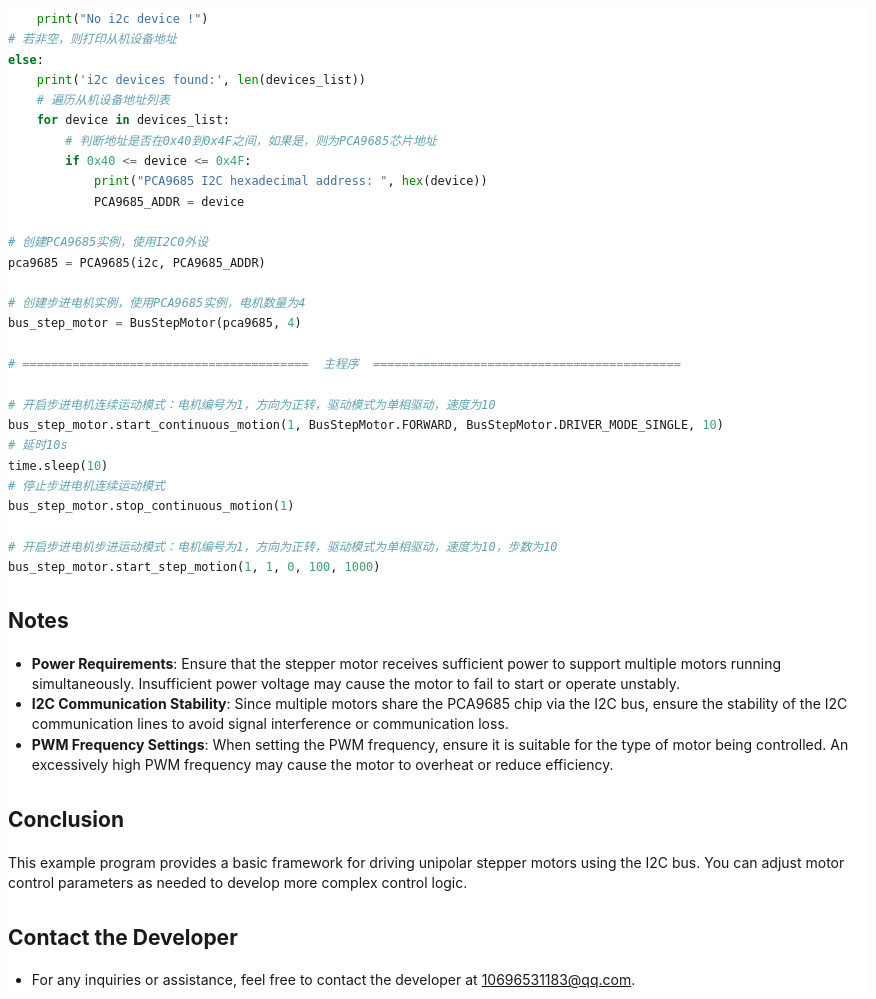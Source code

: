 ```python
    print("No i2c device !")
# 若非空，则打印从机设备地址
else:
    print('i2c devices found:', len(devices_list))
    # 遍历从机设备地址列表
    for device in devices_list:
        # 判断地址是否在0x40到0x4F之间，如果是，则为PCA9685芯片地址
        if 0x40 <= device <= 0x4F:
            print("PCA9685 I2C hexadecimal address: ", hex(device))
            PCA9685_ADDR = device

# 创建PCA9685实例，使用I2C0外设
pca9685 = PCA9685(i2c, PCA9685_ADDR)

# 创建步进电机实例，使用PCA9685实例，电机数量为4
bus_step_motor = BusStepMotor(pca9685, 4)

# ========================================  主程序  ===========================================

# 开启步进电机连续运动模式：电机编号为1，方向为正转，驱动模式为单相驱动，速度为10
bus_step_motor.start_continuous_motion(1, BusStepMotor.FORWARD, BusStepMotor.DRIVER_MODE_SINGLE, 10)
# 延时10s
time.sleep(10)
# 停止步进电机连续运动模式
bus_step_motor.stop_continuous_motion(1)

# 开启步进电机步进运动模式：电机编号为1，方向为正转，驱动模式为单相驱动，速度为10，步数为10
bus_step_motor.start_step_motion(1, 1, 0, 100, 1000)
```

## Notes
- **Power Requirements**: Ensure that the stepper motor receives sufficient power to support multiple motors running simultaneously. Insufficient power voltage may cause the motor to fail to start or operate unstably.
- **I2C Communication Stability**: Since multiple motors share the PCA9685 chip via the I2C bus, ensure the stability of the I2C communication lines to avoid signal interference or communication loss.
- **PWM Frequency Settings**: When setting the PWM frequency, ensure it is suitable for the type of motor being controlled. An excessively high PWM frequency may cause the motor to overheat or reduce efficiency.

## Conclusion
This example program provides a basic framework for driving unipolar stepper motors using the I2C bus. You can adjust motor control parameters as needed to develop more complex control logic.

## Contact the Developer
- For any inquiries or assistance, feel free to contact the developer at [10696531183@qq.com](mailto:10696531183@qq.com).